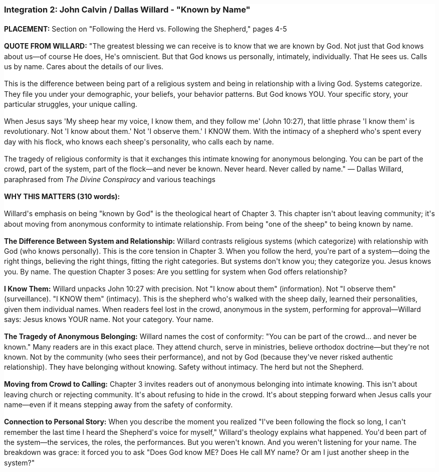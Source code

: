 
### Integration 2: John Calvin / Dallas Willard - "Known by Name"

**PLACEMENT:** Section on "Following the Herd vs. Following the Shepherd," pages 4-5

**QUOTE FROM WILLARD:**
"The greatest blessing we can receive is to know that we are known by God. Not just that God knows about us—of course He does, He's omniscient. But that God knows us personally, intimately, individually. That He sees us. Calls us by name. Cares about the details of our lives.

This is the difference between being part of a religious system and being in relationship with a living God. Systems categorize. They file you under your demographic, your beliefs, your behavior patterns. But God knows YOU. Your specific story, your particular struggles, your unique calling.

When Jesus says 'My sheep hear my voice, I know them, and they follow me' (John 10:27), that little phrase 'I know them' is revolutionary. Not 'I know about them.' Not 'I observe them.' I KNOW them. With the intimacy of a shepherd who's spent every day with his flock, who knows each sheep's personality, who calls each by name.

The tragedy of religious conformity is that it exchanges this intimate knowing for anonymous belonging. You can be part of the crowd, part of the system, part of the flock—and never be known. Never heard. Never called by name."
— Dallas Willard, paraphrased from *The Divine Conspiracy* and various teachings

**WHY THIS MATTERS (310 words):**

Willard's emphasis on being "known by God" is the theological heart of Chapter 3. This chapter isn't about leaving community; it's about moving from anonymous conformity to intimate relationship. From being "one of the sheep" to being known by name.

**The Difference Between System and Relationship:** Willard contrasts religious systems (which categorize) with relationship with God (who knows personally). This is the core tension in Chapter 3. When you follow the herd, you're part of a system—doing the right things, believing the right things, fitting the right categories. But systems don't know you; they categorize you. Jesus knows you. By name. The question Chapter 3 poses: Are you settling for system when God offers relationship?

**I Know Them:** Willard unpacks John 10:27 with precision. Not "I know about them" (information). Not "I observe them" (surveillance). "I KNOW them" (intimacy). This is the shepherd who's walked with the sheep daily, learned their personalities, given them individual names. When readers feel lost in the crowd, anonymous in the system, performing for approval—Willard says: Jesus knows YOUR name. Not your category. Your name.

**The Tragedy of Anonymous Belonging:** Willard names the cost of conformity: "You can be part of the crowd... and never be known." Many readers are in this exact place. They attend church, serve in ministries, believe orthodox doctrine—but they're not known. Not by the community (who sees their performance), and not by God (because they've never risked authentic relationship). They have belonging without knowing. Safety without intimacy. The herd but not the Shepherd.

**Moving from Crowd to Calling:** Chapter 3 invites readers out of anonymous belonging into intimate knowing. This isn't about leaving church or rejecting community. It's about refusing to hide in the crowd. It's about stepping forward when Jesus calls your name—even if it means stepping away from the safety of conformity.

**Connection to Personal Story:** When you describe the moment you realized "I've been following the flock so long, I can't remember the last time I heard the Shepherd's voice for myself," Willard's theology explains what happened. You'd been part of the system—the services, the roles, the performances. But you weren't known. And you weren't listening for your name. The breakdown was grace: it forced you to ask "Does God know ME? Does He call MY name? Or am I just another sheep in the system?"
